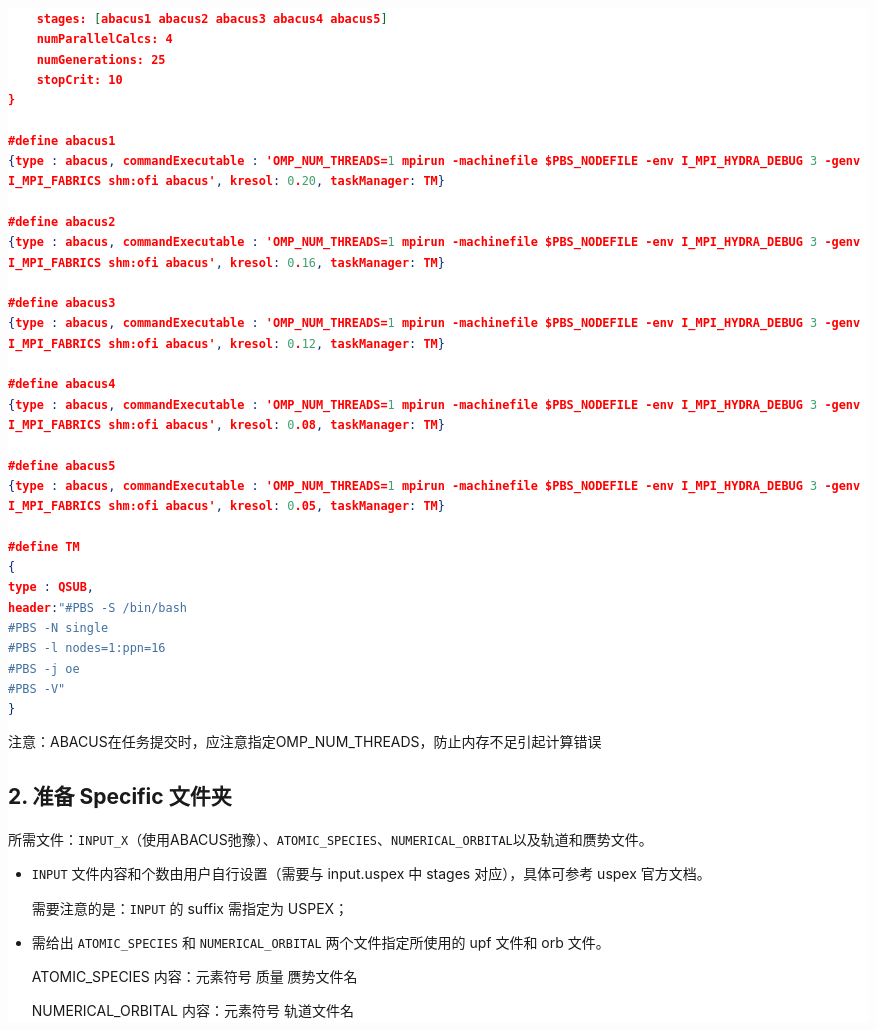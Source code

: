 ```json
    stages: [abacus1 abacus2 abacus3 abacus4 abacus5]
    numParallelCalcs: 4 
    numGenerations: 25
    stopCrit: 10
}

#define abacus1
{type : abacus, commandExecutable : 'OMP_NUM_THREADS=1 mpirun -machinefile $PBS_NODEFILE -env I_MPI_HYDRA_DEBUG 3 -genv I_MPI_FABRICS shm:ofi abacus', kresol: 0.20, taskManager: TM}

#define abacus2
{type : abacus, commandExecutable : 'OMP_NUM_THREADS=1 mpirun -machinefile $PBS_NODEFILE -env I_MPI_HYDRA_DEBUG 3 -genv I_MPI_FABRICS shm:ofi abacus', kresol: 0.16, taskManager: TM}

#define abacus3
{type : abacus, commandExecutable : 'OMP_NUM_THREADS=1 mpirun -machinefile $PBS_NODEFILE -env I_MPI_HYDRA_DEBUG 3 -genv I_MPI_FABRICS shm:ofi abacus', kresol: 0.12, taskManager: TM}

#define abacus4
{type : abacus, commandExecutable : 'OMP_NUM_THREADS=1 mpirun -machinefile $PBS_NODEFILE -env I_MPI_HYDRA_DEBUG 3 -genv I_MPI_FABRICS shm:ofi abacus', kresol: 0.08, taskManager: TM}

#define abacus5
{type : abacus, commandExecutable : 'OMP_NUM_THREADS=1 mpirun -machinefile $PBS_NODEFILE -env I_MPI_HYDRA_DEBUG 3 -genv I_MPI_FABRICS shm:ofi abacus', kresol: 0.05, taskManager: TM}

#define TM
{
type : QSUB,
header:"#PBS -S /bin/bash
#PBS -N single
#PBS -l nodes=1:ppn=16
#PBS -j oe
#PBS -V"
} 
```

 注意：ABACUS在任务提交时，应注意指定OMP_NUM_THREADS，防止内存不足引起计算错误


## 2. 准备 Specific 文件夹

 所需文件：`INPUT_X`（使用ABACUS弛豫）、`ATOMIC_SPECIES`、`NUMERICAL_ORBITAL`以及轨道和赝势文件。

- `INPUT` 文件内容和个数由用户自行设置（需要与 input.uspex 中 stages 对应），具体可参考 uspex 官方文档。

  需要注意的是：`INPUT` 的 suffix 需指定为 USPEX；
- 需给出 `ATOMIC_SPECIES` 和 `NUMERICAL_ORBITAL` 两个文件指定所使用的 upf 文件和 orb 文件。

  ATOMIC_SPECIES 内容：元素符号 质量 赝势文件名

  NUMERICAL_ORBITAL 内容：元素符号 轨道文件名
